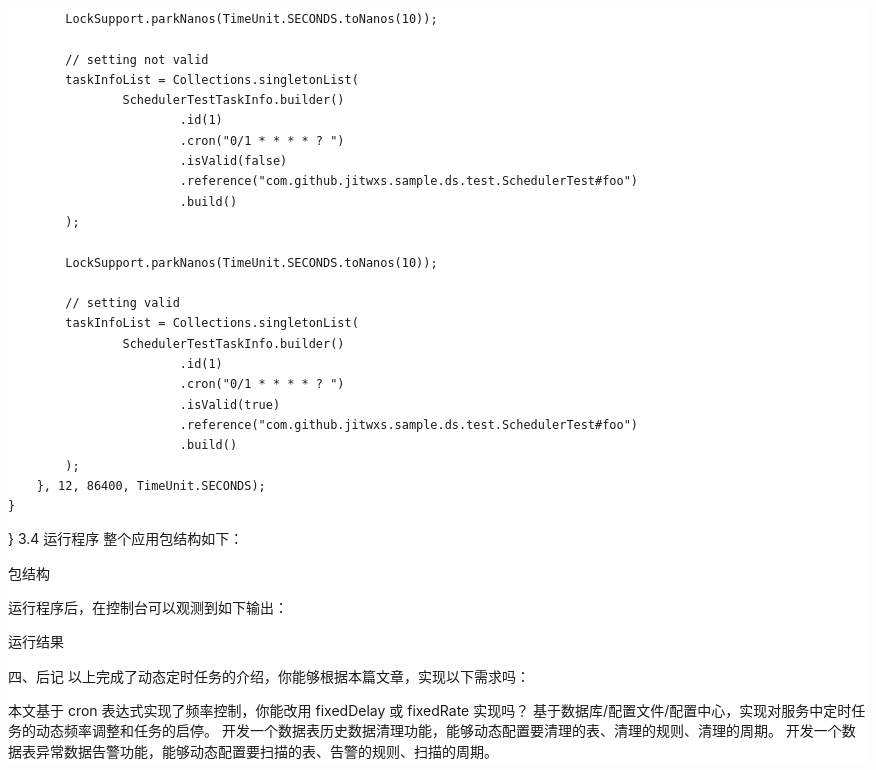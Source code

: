             LockSupport.parkNanos(TimeUnit.SECONDS.toNanos(10));
         
            // setting not valid
            taskInfoList = Collections.singletonList(
                    SchedulerTestTaskInfo.builder()
                            .id(1)
                            .cron("0/1 * * * * ? ")
                            .isValid(false)
                            .reference("com.github.jitwxs.sample.ds.test.SchedulerTest#foo")
                            .build()
            );
         
            LockSupport.parkNanos(TimeUnit.SECONDS.toNanos(10));
         
            // setting valid
            taskInfoList = Collections.singletonList(
                    SchedulerTestTaskInfo.builder()
                            .id(1)
                            .cron("0/1 * * * * ? ")
                            .isValid(true)
                            .reference("com.github.jitwxs.sample.ds.test.SchedulerTest#foo")
                            .build()
            );
        }, 12, 86400, TimeUnit.SECONDS);
    }
  }
  3.4 运行程序
  整个应用包结构如下：


包结构

运行程序后，在控制台可以观测到如下输出：


运行结果

四、后记
以上完成了动态定时任务的介绍，你能够根据本篇文章，实现以下需求吗：

本文基于 cron 表达式实现了频率控制，你能改用 fixedDelay 或 fixedRate 实现吗？
基于数据库/配置文件/配置中心，实现对服务中定时任务的动态频率调整和任务的启停。
开发一个数据表历史数据清理功能，能够动态配置要清理的表、清理的规则、清理的周期。
开发一个数据表异常数据告警功能，能够动态配置要扫描的表、告警的规则、扫描的周期。
